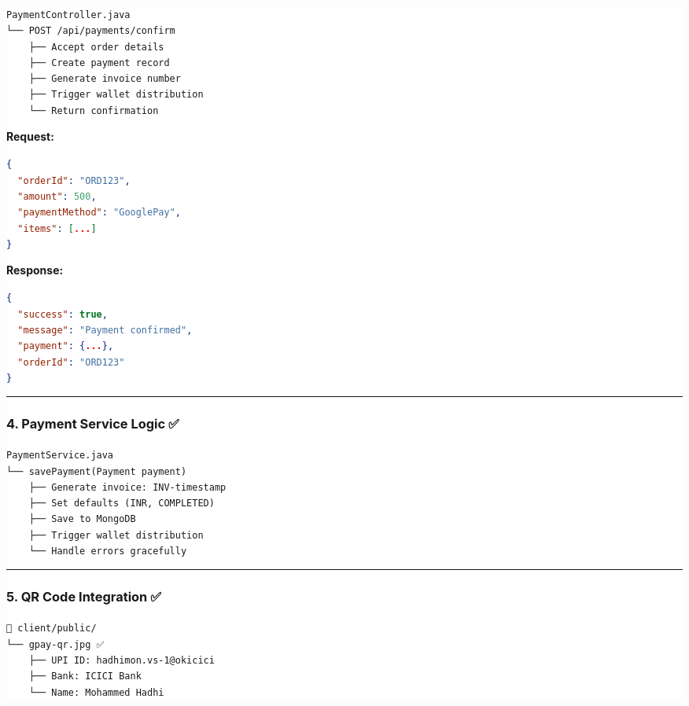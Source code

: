```
PaymentController.java
└── POST /api/payments/confirm
    ├── Accept order details
    ├── Create payment record
    ├── Generate invoice number
    ├── Trigger wallet distribution
    └── Return confirmation
```

**Request:**
```json
{
  "orderId": "ORD123",
  "amount": 500,
  "paymentMethod": "GooglePay",
  "items": [...]
}
```

**Response:**
```json
{
  "success": true,
  "message": "Payment confirmed",
  "payment": {...},
  "orderId": "ORD123"
}
```

---

### 4. **Payment Service Logic** ✅

```
PaymentService.java
└── savePayment(Payment payment)
    ├── Generate invoice: INV-timestamp
    ├── Set defaults (INR, COMPLETED)
    ├── Save to MongoDB
    ├── Trigger wallet distribution
    └── Handle errors gracefully
```

---

### 5. **QR Code Integration** ✅

```
📁 client/public/
└── gpay-qr.jpg ✅
    ├── UPI ID: hadhimon.vs-1@okicici
    ├── Bank: ICICI Bank
    └── Name: Mohammed Hadhi
```

